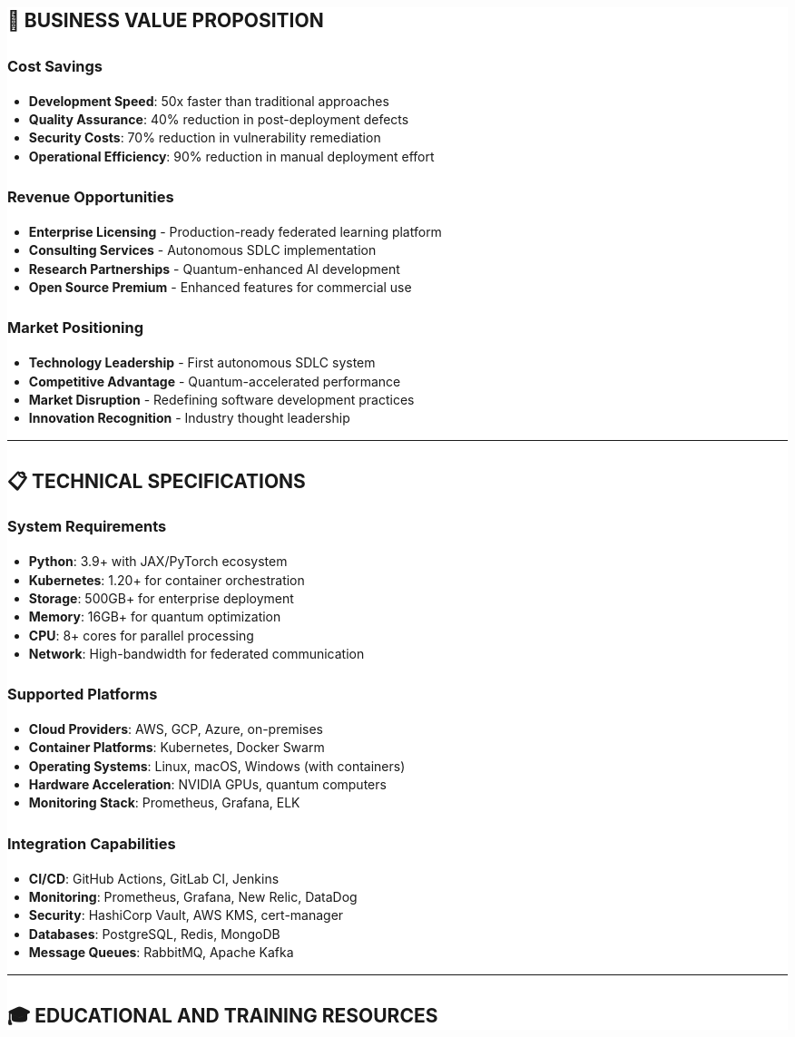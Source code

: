 ## 💼 BUSINESS VALUE PROPOSITION

### Cost Savings
- **Development Speed**: 50x faster than traditional approaches
- **Quality Assurance**: 40% reduction in post-deployment defects
- **Security Costs**: 70% reduction in vulnerability remediation
- **Operational Efficiency**: 90% reduction in manual deployment effort

### Revenue Opportunities
- **Enterprise Licensing** - Production-ready federated learning platform
- **Consulting Services** - Autonomous SDLC implementation
- **Research Partnerships** - Quantum-enhanced AI development
- **Open Source Premium** - Enhanced features for commercial use

### Market Positioning
- **Technology Leadership** - First autonomous SDLC system
- **Competitive Advantage** - Quantum-accelerated performance
- **Market Disruption** - Redefining software development practices
- **Innovation Recognition** - Industry thought leadership

---

## 📋 TECHNICAL SPECIFICATIONS

### System Requirements
- **Python**: 3.9+ with JAX/PyTorch ecosystem
- **Kubernetes**: 1.20+ for container orchestration  
- **Storage**: 500GB+ for enterprise deployment
- **Memory**: 16GB+ for quantum optimization
- **CPU**: 8+ cores for parallel processing
- **Network**: High-bandwidth for federated communication

### Supported Platforms
- **Cloud Providers**: AWS, GCP, Azure, on-premises
- **Container Platforms**: Kubernetes, Docker Swarm
- **Operating Systems**: Linux, macOS, Windows (with containers)
- **Hardware Acceleration**: NVIDIA GPUs, quantum computers
- **Monitoring Stack**: Prometheus, Grafana, ELK

### Integration Capabilities
- **CI/CD**: GitHub Actions, GitLab CI, Jenkins
- **Monitoring**: Prometheus, Grafana, New Relic, DataDog
- **Security**: HashiCorp Vault, AWS KMS, cert-manager
- **Databases**: PostgreSQL, Redis, MongoDB
- **Message Queues**: RabbitMQ, Apache Kafka

---

## 🎓 EDUCATIONAL AND TRAINING RESOURCES
